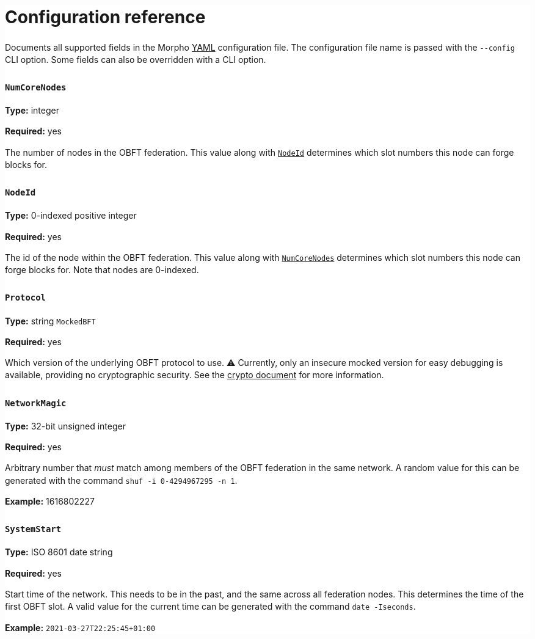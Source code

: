 # Configuration reference

Documents all supported fields in the Morpho [YAML](https://yaml.org/) configuration file. The configuration file name is passed with the `--config` CLI option. Some fields can also be overridden with a CLI option.

### `NumCoreNodes`

**Type:** integer

**Required:** yes

The number of nodes in the OBFT federation. This value along with [`NodeId`](#nodeid) determines which slot numbers this node can forge blocks for.

### `NodeId`

**Type:** 0-indexed positive integer

**Required:** yes

The id of the node within the OBFT federation. This value along with [`NumCoreNodes`](#numcorenodes) determines which slot numbers this node can forge blocks for. Note that nodes are 0-indexed.

### `Protocol`

**Type:** string `MockedBFT`

**Required:** yes

Which version of the underlying OBFT protocol to use. :warning: Currently, only an insecure mocked version for easy debugging is available, providing no cryptographic security. See the [crypto document](../explanations/crypto.md#obft-related) for more information.

### `NetworkMagic`

**Type:** 32-bit unsigned integer

**Required:** yes

Arbitrary number that _must_ match among members of the OBFT federation in the same network. A random value for this can be generated with the command `shuf -i 0-4294967295 -n 1`.

**Example:** 1616802227

### `SystemStart`

**Type:** ISO 8601 date string

**Required:** yes

Start time of the network. This needs to be in the past, and the same across all federation nodes. This determines the time of the first OBFT slot. A valid value for the current time can be generated with the command `date -Iseconds`.

**Example:** `2021-03-27T22:25:45+01:00`
